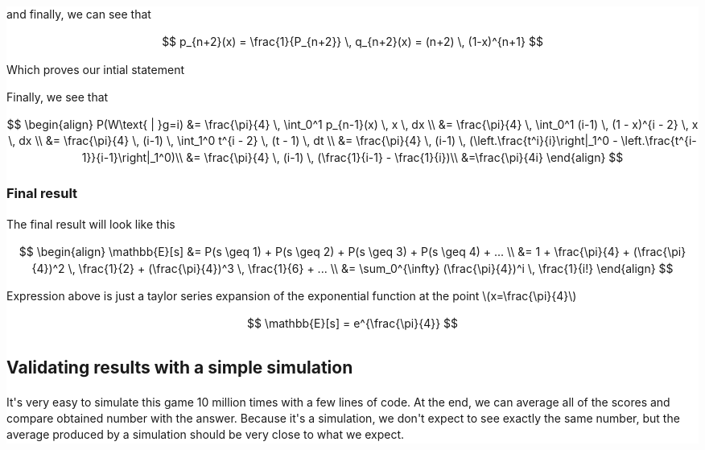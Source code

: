 and finally, we can see that

$$
p_{n+2}(x) = \frac{1}{P_{n+2}} \, q_{n+2}(x) = (n+2) \, (1-x)^{n+1}
$$

Which proves our intial statement



Finally, we see that

$$
\begin{align}
P(W\text{ | }g=i) &= \frac{\pi}{4} \, \int_0^1 p_{n-1}(x) \, x \, dx \\
                  &= \frac{\pi}{4} \, \int_0^1 (i-1) \, (1 - x)^{i - 2} \, x \,
dx \\
                  &= \frac{\pi}{4} \, (i-1) \, \int_1^0 t^{i - 2} \, (t - 1) \,
dt \\
                  &= \frac{\pi}{4} \, (i-1) \, (\left.\frac{t^i}{i}\right|_1^0 -
\left.\frac{t^{i-1}}{i-1}\right|_1^0)\\
                  &= \frac{\pi}{4} \, (i-1) \, (\frac{1}{i-1} - \frac{1}{i})\\
                  &=\frac{\pi}{4i}
\end{align}
$$



### Final result




The final result will look like this

$$
\begin{align}
\mathbb{E}[s] &= P(s \geq 1) + P(s \geq 2) + P(s \geq 3) + P(s \geq 4) + ... \\
              &= 1 + \frac{\pi}{4} + (\frac{\pi}{4})^2 \, \frac{1}{2} +
(\frac{\pi}{4})^3 \, \frac{1}{6} + ... \\
              &= \sum_0^{\infty} (\frac{\pi}{4})^i \, \frac{1}{i!}
\end{align}
$$

Expression above is just a taylor series expansion of the exponential function
at the point \\(x=\frac{\pi}{4}\\)

$$
\mathbb{E}[s] = e^{\frac{\pi}{4}}
$$



## Validating results with a simple simulation



It's very easy to simulate this game 10 million times with a few lines of code.
At the end, we can average all of the scores and compare obtained number with
the answer. Because it's a simulation, we don't expect to see exactly the same
number, but the average produced by a simulation should be very close to what we
expect.
